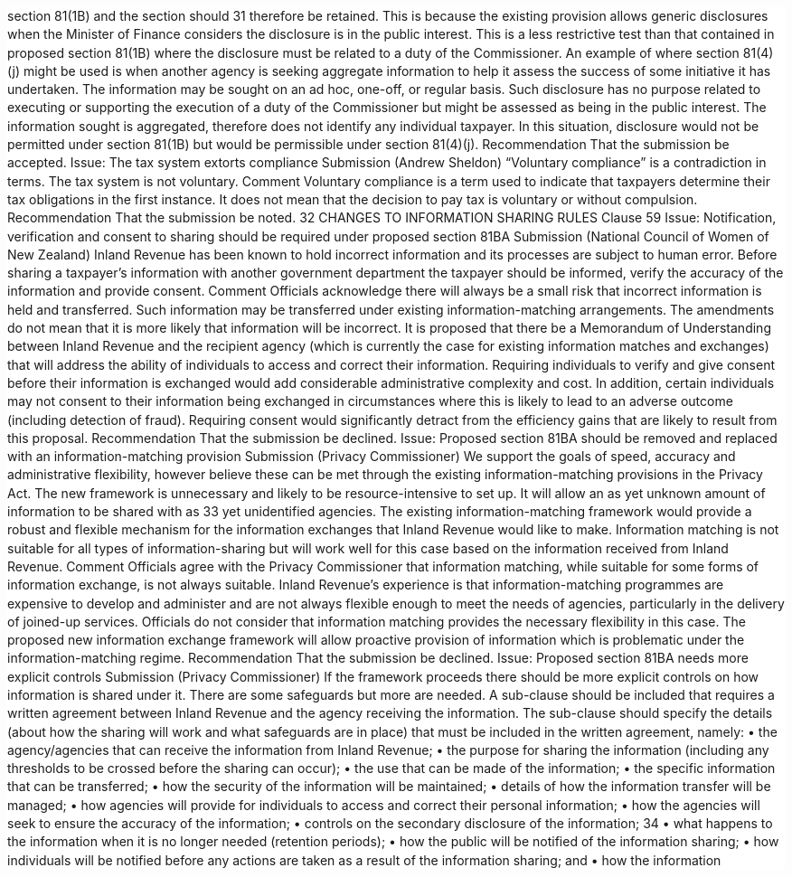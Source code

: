 section 81(1B) and the section should 31 therefore be retained. This is because the existing provision allows generic disclosures when the Minister of Finance considers the disclosure is in the public interest. This is a less restrictive test than that contained in proposed section 81(1B) where the disclosure must be related to a duty of the Commissioner. An example of where section 81(4)(j) might be used is when another agency is seeking aggregate information to help it assess the success of some initiative it has undertaken. The information may be sought on an ad hoc, one-off, or regular basis. Such disclosure has no purpose related to executing or supporting the execution of a duty of the Commissioner but might be assessed as being in the public interest. The information sought is aggregated, therefore does not identify any individual taxpayer. In this situation, disclosure would not be permitted under section 81(1B) but would be permissible under section 81(4)(j). Recommendation That the submission be accepted. Issue: The tax system extorts compliance Submission (Andrew Sheldon) “Voluntary compliance” is a contradiction in terms. The tax system is not voluntary. Comment Voluntary compliance is a term used to indicate that taxpayers determine their tax obligations in the first instance. It does not mean that the decision to pay tax is voluntary or without compulsion. Recommendation That the submission be noted. 32 CHANGES TO INFORMATION SHARING RULES Clause 59 Issue: Notification, verification and consent to sharing should be required under proposed section 81BA Submission (National Council of Women of New Zealand) Inland Revenue has been known to hold incorrect information and its processes are subject to human error. Before sharing a taxpayer’s information with another government department the taxpayer should be informed, verify the accuracy of the information and provide consent. Comment Officials acknowledge there will always be a small risk that incorrect information is held and transferred. Such information may be transferred under existing information-matching arrangements. The amendments do not mean that it is more likely that information will be incorrect. It is proposed that there be a Memorandum of Understanding between Inland Revenue and the recipient agency (which is currently the case for existing information matches and exchanges) that will address the ability of individuals to access and correct their information. Requiring individuals to verify and give consent before their information is exchanged would add considerable administrative complexity and cost. In addition, certain individuals may not consent to their information being exchanged in circumstances where this is likely to lead to an adverse outcome (including detection of fraud). Requiring consent would significantly detract from the efficiency gains that are likely to result from this proposal. Recommendation That the submission be declined. Issue: Proposed section 81BA should be removed and replaced with an information-matching provision Submission (Privacy Commissioner) We support the goals of speed, accuracy and administrative flexibility, however believe these can be met through the existing information-matching provisions in the Privacy Act. The new framework is unnecessary and likely to be resource-intensive to set up. It will allow an as yet unknown amount of information to be shared with as 33 yet unidentified agencies. The existing information-matching framework would provide a robust and flexible mechanism for the information exchanges that Inland Revenue would like to make. Information matching is not suitable for all types of information-sharing but will work well for this case based on the information received from Inland Revenue. Comment Officials agree with the Privacy Commissioner that information matching, while suitable for some forms of information exchange, is not always suitable. Inland Revenue’s experience is that information-matching programmes are expensive to develop and administer and are not always flexible enough to meet the needs of agencies, particularly in the delivery of joined-up services. Officials do not consider that information matching provides the necessary flexibility in this case. The proposed new information exchange framework will allow proactive provision of information which is problematic under the information-matching regime. Recommendation That the submission be declined. Issue: Proposed section 81BA needs more explicit controls Submission (Privacy Commissioner) If the framework proceeds there should be more explicit controls on how information is shared under it. There are some safeguards but more are needed. A sub-clause should be included that requires a written agreement between Inland Revenue and the agency receiving the information. The sub-clause should specify the details (about how the sharing will work and what safeguards are in place) that must be included in the written agreement, namely: • the agency/agencies that can receive the information from Inland Revenue; • the purpose for sharing the information (including any thresholds to be crossed before the sharing can occur); • the use that can be made of the information; • the specific information that can be transferred; • how the security of the information will be maintained; • details of how the information transfer will be managed; • how agencies will provide for individuals to access and correct their personal information; • how the agencies will seek to ensure the accuracy of the information; • controls on the secondary disclosure of the information; 34 • what happens to the information when it is no longer needed (retention periods); • how the public will be notified of the information sharing; • how individuals will be notified before any actions are taken as a result of the information sharing; and • how the information